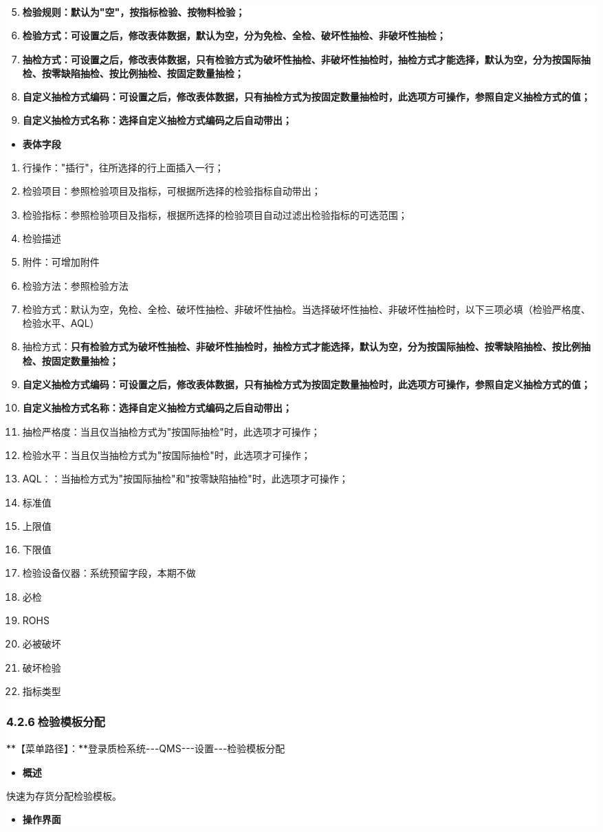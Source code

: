 5. **检验规则：默认为"空"，按指标检验、按物料检验；**

6. **检验方式：可设置之后，修改表体数据，默认为空，分为免检、全检、破坏性抽检、非破坏性抽检；**

7. **抽检方式：可设置之后，修改表体数据，只有检验方式为破坏性抽检、非破坏性抽检时，抽检方式才能选择，默认为空，分为按国际抽检、按零缺陷抽检、按比例抽检、按固定数量抽检；**

8. **自定义抽检方式编码：可设置之后，修改表体数据，只有抽检方式为按固定数量抽检时，此选项方可操作，参照自定义抽检方式的值；**

9. **自定义抽检方式名称：选择自定义抽检方式编码之后自动带出；**

- **表体字段**

1. 行操作："插行"，往所选择的行上面插入一行；

2. 检验项目：参照检验项目及指标，可根据所选择的检验指标自动带出；

3. 检验指标：参照检验项目及指标，根据所选择的检验项目自动过滤出检验指标的可选范围；

4. 检验描述

5. 附件：可增加附件

6. 检验方法：参照检验方法

7. 检验方式：默认为空，免检、全检、破坏性抽检、非破坏性抽检。当选择破坏性抽检、非破坏性抽检时，以下三项必填（检验严格度、检验水平、AQL）

8. 抽检方式：**只有检验方式为破坏性抽检、非破坏性抽检时，抽检方式才能选择，默认为空，分为按国际抽检、按零缺陷抽检、按比例抽检、按固定数量抽检；**

9. **自定义抽检方式编码：可设置之后，修改表体数据，只有抽检方式为按固定数量抽检时，此选项方可操作，参照自定义抽检方式的值；**

10. **自定义抽检方式名称：选择自定义抽检方式编码之后自动带出；**

11. 抽检严格度：当且仅当抽检方式为"按国际抽检"时，此选项才可操作；

12. 检验水平：当且仅当抽检方式为"按国际抽检"时，此选项才可操作；

13. AQL：：当抽检方式为"按国际抽检"和"按零缺陷抽检"时，此选项才可操作；

14. 标准值

15. 上限值

16. 下限值

17. 检验设备仪器：系统预留字段，本期不做

18. 必检

19. ROHS

20. 必被破坏

21. 破坏检验

22. 指标类型

### 4.2.6 检验模板分配

**【菜单路径】：**登录质检系统---QMS---设置---检验模板分配

- **概述**

快速为存货分配检验模板。

- **操作界面**
